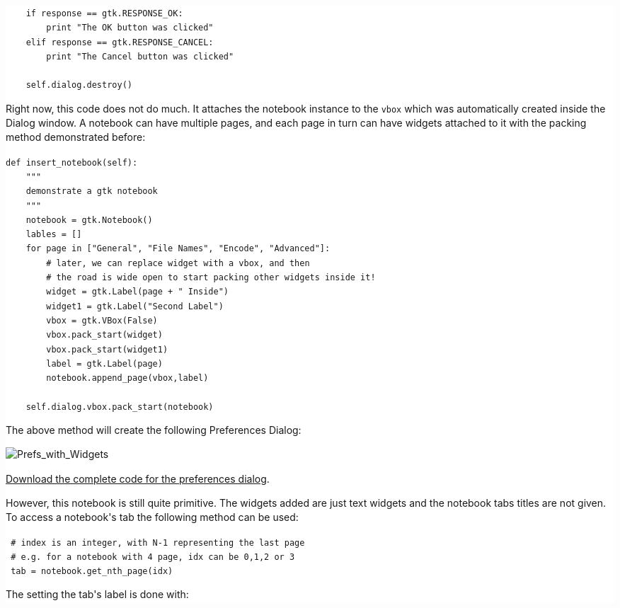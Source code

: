         if response == gtk.RESPONSE_OK:
            print "The OK button was clicked"
        elif response == gtk.RESPONSE_CANCEL:
            print "The Cancel button was clicked"
        
        self.dialog.destroy()


Right now, this code does not do much. It attaches the notebook instance to the `vbox` which was automatically
created inside the Dialog window. A notebook can have multiple pages, and each page in turn can have widgets 
attached to it with the packing method demonstrated before:

    def insert_notebook(self):
        """
        demonstrate a gtk notebook 
        """
        notebook = gtk.Notebook()
        lables = []
        for page in ["General", "File Names", "Encode", "Advanced"]:
            # later, we can replace widget with a vbox, and then
            # the road is wide open to start packing other widgets inside it!
            widget = gtk.Label(page + " Inside")
            widget1 = gtk.Label("Second Label")
            vbox = gtk.VBox(False)
            vbox.pack_start(widget)
            vbox.pack_start(widget1)
            label = gtk.Label(page)
            notebook.append_page(vbox,label)
            
        self.dialog.vbox.pack_start(notebook)

The above method will create the following Preferences Dialog:

![Prefs_with_Widgets][prefs_and_widgets]

[Download the complete code for the preferences dialog][code_prefs_with_widgets].

However, this notebook is still quite primitive. The widgets added are just text widgets and the
notebook tabs titles are not given. To access a notebook's tab the following method can be
used:
 
     # index is an integer, with N-1 representing the last page
     # e.g. for a notebook with 4 page, idx can be 0,1,2 or 3
     tab = notebook.get_nth_page(idx)

The setting the tab's label is done with:


[tutor1]: https://oz123.github.io/writings/2013-01-03-A%20Complete%20PyGTK%20CD%20Ripper%20Tutorial/
[tutor2]: https://oz123.github.io/writings/2013-01-04-PyGTK%20CD%20Ripper%20Tutorial%20Continued/
[tutor3]: https://oz123.github.io/writings/2013-01-09-PyGTK%20CD%20Ripper%20Tutorial%20Part%203/
[tutor4]: https://oz123.github.io/writings/2013-01-21-PyGTK%20CD%20Ripper%20Tutorial%20Part%204/
[code_prefs_with_widgets]: https://raw.github.com/oz123/punder/13842098a60ecef132e5f4ef86bf304f0cbbaed1/punder.py
[code_prefs_with_filechooser]: https://raw.github.com/oz123/punder/95df972ca5e46fa03b5ad761cd05fd469ebb5850/punder.py 
[tag]: https://raw.github.com/oz123/punder/Notebook_with_General_Tab/punder.py
[prefs_complete]: https://lh4.googleusercontent.com/-gDF_VuUxR4g/URjeUbseZpI/AAAAAAAACI8/4pi9WdPk8Zo/s603/Prefs_With_Notebook.png
[prefs_and_widgets]: https://lh6.googleusercontent.com/-ob9cPIoAWio/URjjxBQR9mI/AAAAAAAACJM/5_LqqTGYEi0/s601/Notebook_with_widgets.png 
[filechooser]: https://lh4.googleusercontent.com/-q3N8O8JNyrk/URjqPYv2qII/AAAAAAAACJc/u_2iYgC2gHg/s327/Prefs_and_File_Chooser.png
[general_tab]: https://lh3.googleusercontent.com/--ZlnBtQiE2k/URj15QOh9oI/AAAAAAAACJs/VhibrCZUbqc/s328/General_Tab.png
[general_tab_finished]: https://lh6.googleusercontent.com/-I8HzHXugGnw/URkO1Nh0JvI/AAAAAAAACKI/Jxdq8LzGIlo/s327/GeneralTabFinished.png